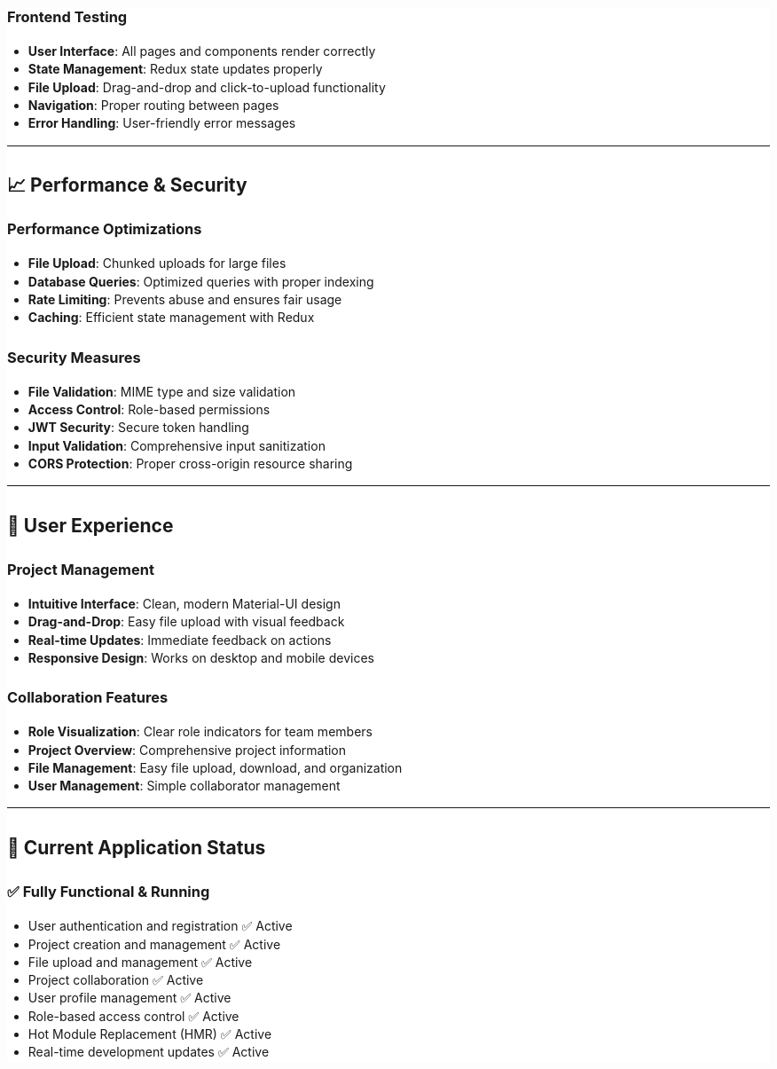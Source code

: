 ### **Frontend Testing**
- **User Interface**: All pages and components render correctly
- **State Management**: Redux state updates properly
- **File Upload**: Drag-and-drop and click-to-upload functionality
- **Navigation**: Proper routing between pages
- **Error Handling**: User-friendly error messages

---

## 📈 **Performance & Security**

### **Performance Optimizations**
- **File Upload**: Chunked uploads for large files
- **Database Queries**: Optimized queries with proper indexing
- **Rate Limiting**: Prevents abuse and ensures fair usage
- **Caching**: Efficient state management with Redux

### **Security Measures**
- **File Validation**: MIME type and size validation
- **Access Control**: Role-based permissions
- **JWT Security**: Secure token handling
- **Input Validation**: Comprehensive input sanitization
- **CORS Protection**: Proper cross-origin resource sharing

---

## 🎨 **User Experience**

### **Project Management**
- **Intuitive Interface**: Clean, modern Material-UI design
- **Drag-and-Drop**: Easy file upload with visual feedback
- **Real-time Updates**: Immediate feedback on actions
- **Responsive Design**: Works on desktop and mobile devices

### **Collaboration Features**
- **Role Visualization**: Clear role indicators for team members
- **Project Overview**: Comprehensive project information
- **File Management**: Easy file upload, download, and organization
- **User Management**: Simple collaborator management

---

## 🚀 **Current Application Status**

### **✅ Fully Functional & Running**
- User authentication and registration ✅ Active
- Project creation and management ✅ Active
- File upload and management ✅ Active
- Project collaboration ✅ Active
- User profile management ✅ Active
- Role-based access control ✅ Active
- Hot Module Replacement (HMR) ✅ Active
- Real-time development updates ✅ Active
